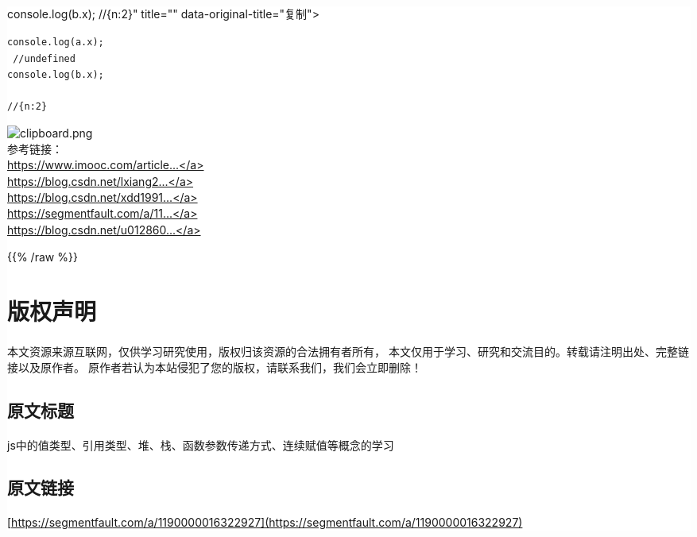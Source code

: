 console.log(b.x);   //{n:2}" title="" data-original-title="&#x590D;&#x5236;"></span> <span type="button" class="saveToNote code-tool" data-toggle="tooltip" data-placement="top" title="" data-original-title="&#x653E;&#x8FDB;&#x7B14;&#x8BB0;"></span></div></div><pre class="hljs livecodeserver"><code>console.<span class="hljs-built_in">log</span>(<span class="hljs-keyword">a</span>.x);  <span class="hljs-comment"> //undefined</span>
console.<span class="hljs-built_in">log</span>(b.x);  <span class="hljs-comment"> //{n:2}</span></code></pre><p><span class="img-wrap"><img data-src="https://segmentfault.com/img/bVbgElB" src="https://static.alili.techhttps://segmentfault.com/img/bVbgElB" alt="clipboard.png" title="clipboard.png" style="cursor:pointer;display:inline"></span><br>&#x53C2;&#x8003;&#x94FE;&#x63A5;&#xFF1A;<br><a href="https://www.imooc.com/article/23564?block_id=tuijian_wz" rel="nofollow noreferrer" target="_blank">https://www.imooc.com/article...</a><br><a href="https://blog.csdn.net/lxiang222/article/details/69611437" rel="nofollow noreferrer" target="_blank">https://blog.csdn.net/lxiang2...</a><br><a href="https://blog.csdn.net/xdd19910505/article/details/41900693" rel="nofollow noreferrer" target="_blank">https://blog.csdn.net/xdd1991...</a><br><a href="https://segmentfault.com/a/1190000008475665">https://segmentfault.com/a/11...</a><br><a href="https://blog.csdn.net/u012860063/article/details/52840275" rel="nofollow noreferrer" target="_blank">https://blog.csdn.net/u012860...</a></p>
{{% /raw %}}

# 版权声明
本文资源来源互联网，仅供学习研究使用，版权归该资源的合法拥有者所有，
本文仅用于学习、研究和交流目的。转载请注明出处、完整链接以及原作者。
原作者若认为本站侵犯了您的版权，请联系我们，我们会立即删除！

## 原文标题
js中的值类型、引用类型、堆、栈、函数参数传递方式、连续赋值等概念的学习

## 原文链接
[https://segmentfault.com/a/1190000016322927](https://segmentfault.com/a/1190000016322927)

